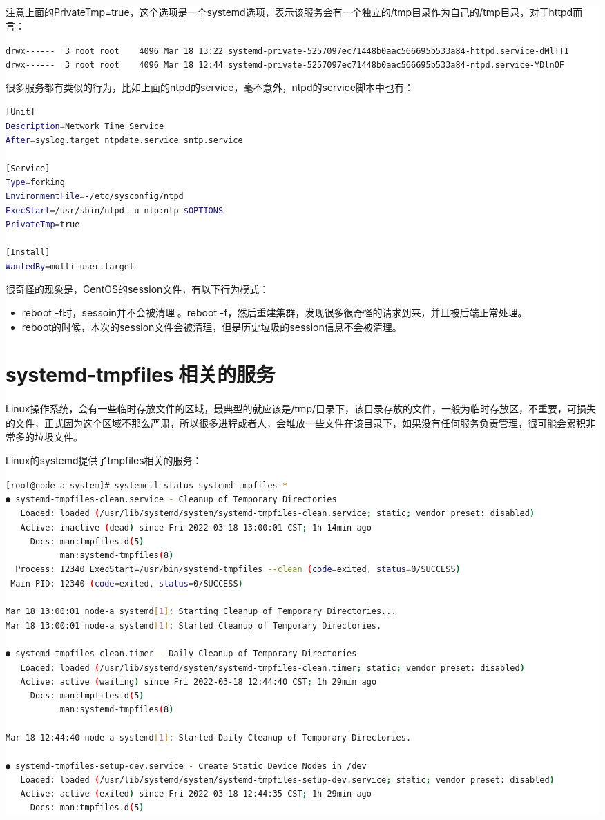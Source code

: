 注意上面的PrivateTmp=true，这个选项是一个systemd选项，表示该服务会有一个独立的/tmp目录作为自己的/tmp目录，对于httpd而言：

```bash
drwx------  3 root root    4096 Mar 18 13:22 systemd-private-5257097ec71448b0aac566695b533a84-httpd.service-dMlTTI
drwx------  3 root root    4096 Mar 18 12:44 systemd-private-5257097ec71448b0aac566695b533a84-ntpd.service-YDlnOF
```

很多服务都有类似的行为，比如上面的ntpd的service，毫不意外，ntpd的service脚本中也有：

```bash
[Unit]
Description=Network Time Service
After=syslog.target ntpdate.service sntp.service

[Service]
Type=forking
EnvironmentFile=-/etc/sysconfig/ntpd
ExecStart=/usr/sbin/ntpd -u ntp:ntp $OPTIONS
PrivateTmp=true

[Install]
WantedBy=multi-user.target
```

很奇怪的现象是，CentOS的session文件，有以下行为模式：

* reboot -f时，sessoin并不会被清理 。reboot -f，然后重建集群，发现很多很奇怪的请求到来，并且被后端正常处理。
* reboot的时候，本次的session文件会被清理，但是历史垃圾的session信息不会被清理。


# systemd-tmpfiles 相关的服务

Linux操作系统，会有一些临时存放文件的区域，最典型的就应该是/tmp/目录下，该目录存放的文件，一般为临时存放区，不重要，可损失的文件，正式因为这个区域不那么严肃，所以很多进程或者人，会堆放一些文件在该目录下，如果没有任何服务负责管理，很可能会累积非常多的垃圾文件。

Linux的systemd提供了tmpfiles相关的服务：

```bash
[root@node-a system]# systemctl status systemd-tmpfiles-*
● systemd-tmpfiles-clean.service - Cleanup of Temporary Directories
   Loaded: loaded (/usr/lib/systemd/system/systemd-tmpfiles-clean.service; static; vendor preset: disabled)
   Active: inactive (dead) since Fri 2022-03-18 13:00:01 CST; 1h 14min ago
     Docs: man:tmpfiles.d(5)
           man:systemd-tmpfiles(8)
  Process: 12340 ExecStart=/usr/bin/systemd-tmpfiles --clean (code=exited, status=0/SUCCESS)
 Main PID: 12340 (code=exited, status=0/SUCCESS)

Mar 18 13:00:01 node-a systemd[1]: Starting Cleanup of Temporary Directories...
Mar 18 13:00:01 node-a systemd[1]: Started Cleanup of Temporary Directories.

● systemd-tmpfiles-clean.timer - Daily Cleanup of Temporary Directories
   Loaded: loaded (/usr/lib/systemd/system/systemd-tmpfiles-clean.timer; static; vendor preset: disabled)
   Active: active (waiting) since Fri 2022-03-18 12:44:40 CST; 1h 29min ago
     Docs: man:tmpfiles.d(5)
           man:systemd-tmpfiles(8)

Mar 18 12:44:40 node-a systemd[1]: Started Daily Cleanup of Temporary Directories.

● systemd-tmpfiles-setup-dev.service - Create Static Device Nodes in /dev
   Loaded: loaded (/usr/lib/systemd/system/systemd-tmpfiles-setup-dev.service; static; vendor preset: disabled)
   Active: active (exited) since Fri 2022-03-18 12:44:35 CST; 1h 29min ago
     Docs: man:tmpfiles.d(5)
```